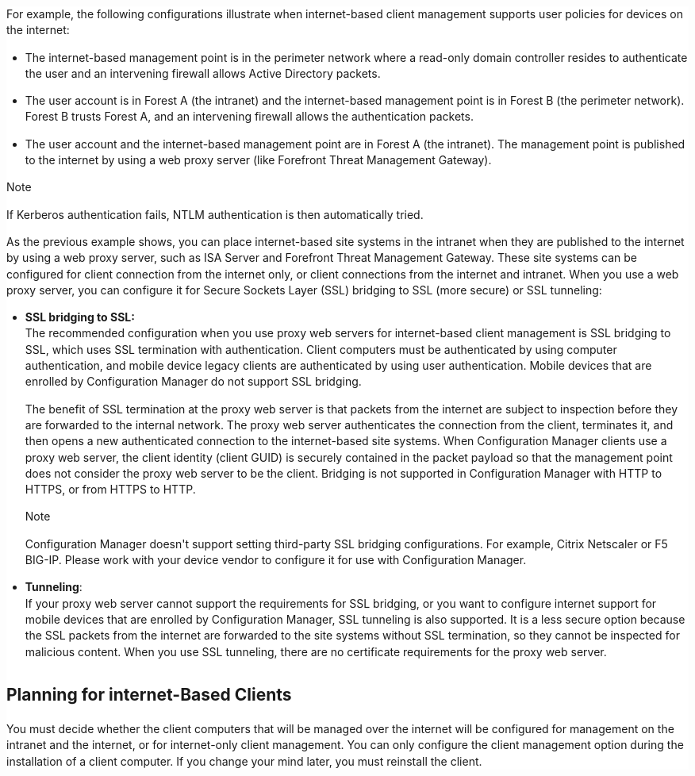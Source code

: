   For example, the following configurations illustrate when internet-based client management supports user policies for devices on the internet:  

- The internet-based management point is in the perimeter network where a read-only domain controller resides to authenticate the user and an intervening firewall allows Active Directory packets.  

- The user account is in Forest A (the intranet) and the internet-based management point is in Forest B (the perimeter network). Forest B trusts Forest A, and an intervening firewall allows the authentication packets.  

- The user account and the internet-based management point are in Forest A (the intranet). The management point is published to the internet by using a web proxy server (like Forefront Threat Management Gateway).  

> [!NOTE]  
>  If Kerberos authentication fails, NTLM authentication is then automatically tried.  

 As the previous example shows, you can place internet-based site systems in the intranet when they are published to the internet by using a web proxy server, such as ISA Server and Forefront Threat Management Gateway. These site systems can be configured for client connection from the internet only, or client connections from the internet and intranet. When you use a web proxy server, you can configure it for Secure Sockets Layer (SSL) bridging to SSL (more secure) or SSL tunneling:  

-   **SSL bridging to SSL:**   
    The recommended configuration when you use proxy web servers for internet-based client management is SSL bridging to SSL, which uses SSL termination with authentication. Client computers must be authenticated by using computer authentication, and mobile device legacy clients are authenticated by using user authentication. Mobile devices that are enrolled by Configuration Manager do not support SSL bridging.  

     The benefit of SSL termination at the proxy web server is that packets from the internet are subject to inspection before they are forwarded to the internal network. The proxy web server authenticates the connection from the client, terminates it, and then opens a new authenticated connection to the internet-based site systems. When Configuration Manager clients use a proxy web server, the client identity (client GUID) is securely contained in the packet payload so that the management point does not consider the proxy web server to be the client. Bridging is not supported in Configuration Manager with HTTP to HTTPS, or from HTTPS to HTTP.  
     
    > [!Note]  
    > Configuration Manager doesn't support setting third-party SSL bridging configurations. For example, Citrix Netscaler or F5 BIG-IP. Please work with your device vendor to configure it for use with Configuration Manager.  

-   **Tunneling**:   
    If your proxy web server cannot support the requirements for SSL bridging, or you want to configure internet support for mobile devices that are enrolled by Configuration Manager, SSL tunneling is also supported. It is a less secure option because the SSL packets from the internet are forwarded to the site systems without SSL termination, so they cannot be inspected for malicious content. When you use SSL tunneling, there are no certificate requirements for the proxy web server.  

##  Planning for internet-Based Clients  
 You must decide whether the client computers that will be managed over the internet will be configured for management on the intranet and the internet, or for internet-only client management. You can only configure the client management option during the installation of a client computer. If you change your mind later, you must reinstall the client.  
